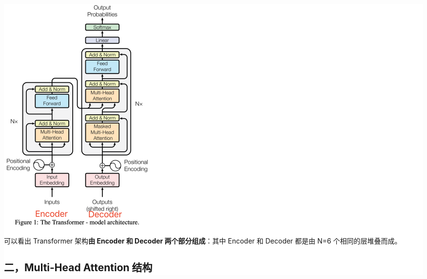 <img src="../images/transfomer/transformer_architecture.png" style="zoom:50%;" />

可以看出 Transformer 架构**由 Encoder 和 Decoder 两个部分组成**：其中 Encoder 和 Decoder 都是由 N=6 个相同的层堆叠而成。

## 二，Multi-Head Attention 结构
